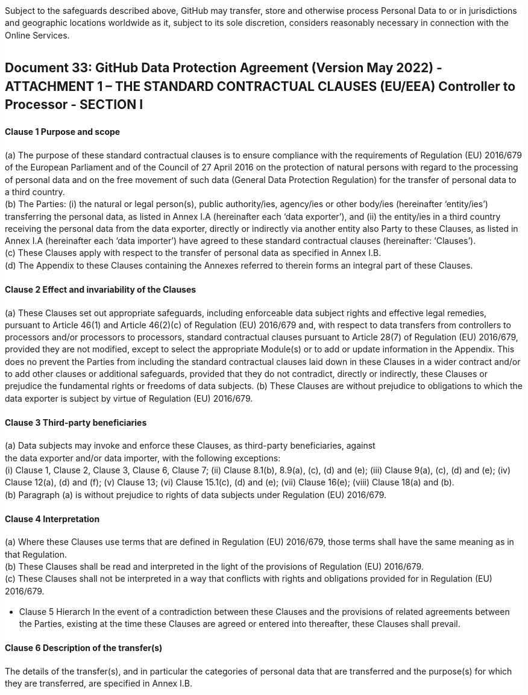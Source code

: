 Subject to the safeguards described above, GitHub may transfer, store and otherwise process Personal Data to or in jurisdictions and geographic locations worldwide as it, subject to its sole discretion, considers reasonably necessary in connection with the Online Services.

## Document 33: GitHub Data Protection Agreement (Version May 2022) - ATTACHMENT 1 – THE STANDARD CONTRACTUAL CLAUSES (EU/EEA) Controller to Processor - SECTION I
#### Clause 1 Purpose and scope  
(a) The purpose of these standard contractual clauses is to ensure compliance with the requirements of Regulation (EU) 2016/679 of the European Parliament and of the
Council of 27 April 2016 on the protection of natural persons with regard to the processing of personal data and on the free movement of such data (General Data
Protection Regulation) for the transfer of personal data to a third country.  
(b) The Parties:
(i) the natural or legal person(s), public authority/ies, agency/ies or other body/ies (hereinafter ‘entity/ies’) transferring the personal data, as listed in Annex I.A (hereinafter each ‘data exporter’), and
(ii) the entity/ies in a third country receiving the personal data from the data exporter,
directly or indirectly via another entity also Party to these Clauses, as listed in
Annex I.A (hereinafter each ‘data importer’) have agreed to these standard contractual clauses (hereinafter: ‘Clauses’).  
(c) These Clauses apply with respect to the transfer of personal data as specified in Annex I.B.  
(d) The Appendix to these Clauses containing the Annexes referred to therein forms an integral part of these Clauses.  
#### Clause 2 Effect and invariability of the Clauses
(a) These Clauses set out appropriate safeguards, including enforceable data subject rights and effective legal remedies, pursuant to Article 46(1) and Article 46(2)(c) of Regulation (EU) 2016/679 and, with respect to data transfers from controllers to processors and/or processors to processors, standard contractual clauses pursuant to Article 28(7) of Regulation (EU) 2016/679, provided they are not modified, except to select the appropriate Module(s) or to add or update information in the Appendix. This does no prevent the Parties from including the standard contractual clauses laid down in these Clauses in a wider contract and/or to add other clauses or additional safeguards, provided that they do not contradict, directly or indirectly, these Clauses or prejudice the fundamental rights or freedoms of data subjects. (b) These Clauses are without prejudice to obligations to which the data exporter is subject by virtue of Regulation (EU) 2016/679.  
#### Clause 3 Third-party beneficiaries  
(a) Data subjects may invoke and enforce these Clauses, as third-party beneficiaries, against  
the data exporter and/or data importer, with the following exceptions:  
(i) Clause 1, Clause 2, Clause 3, Clause 6, Clause 7;
(ii) Clause 8.1(b), 8.9(a), (c), (d) and (e);
(iii) Clause 9(a), (c), (d) and (e);
(iv) Clause 12(a), (d) and (f);
(v) Clause 13;
(vi) Clause 15.1(c), (d) and (e);
(vii) Clause 16(e);
(viii) Clause 18(a) and (b).  
(b) Paragraph (a) is without prejudice to rights of data subjects under Regulation (EU) 2016/679.  
#### Clause 4 Interpretation  
(a) Where these Clauses use terms that are defined in Regulation (EU) 2016/679, those terms shall have the same meaning as in that Regulation.  
(b) These Clauses shall be read and interpreted in the light of the provisions of Regulation (EU) 2016/679.  
(c) These Clauses shall not be interpreted in a way that conflicts with rights and obligations provided for in Regulation (EU) 2016/679.  
- Clause 5 Hierarch
In the event of a contradiction between these Clauses and the provisions of related agreements between the Parties, existing at the time these Clauses are agreed or entered into thereafter, these Clauses shall prevail.  
#### Clause 6 Description of the transfer(s)  
The details of the transfer(s), and in particular the categories of personal data that are transferred and the purpose(s) for which they are transferred, are specified in Annex I.B.  